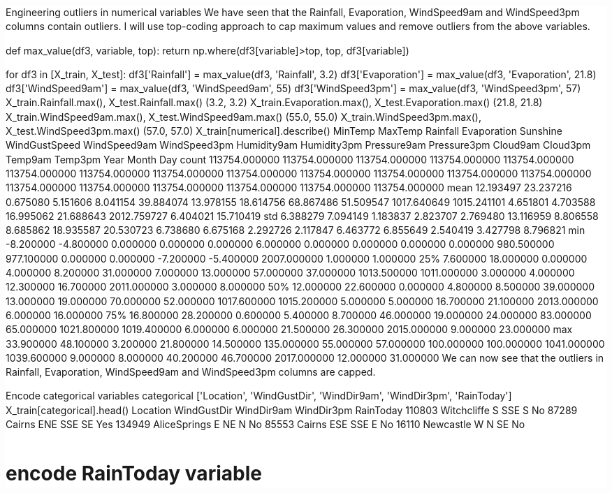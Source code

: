 Engineering outliers in numerical variables
We have seen that the Rainfall, Evaporation, WindSpeed9am and WindSpeed3pm columns contain outliers. I will use top-coding approach to cap maximum values and remove outliers from the above variables.

def max_value(df3, variable, top):
    return np.where(df3[variable]>top, top, df3[variable])

for df3 in [X_train, X_test]:
    df3['Rainfall'] = max_value(df3, 'Rainfall', 3.2)
    df3['Evaporation'] = max_value(df3, 'Evaporation', 21.8)
    df3['WindSpeed9am'] = max_value(df3, 'WindSpeed9am', 55)
    df3['WindSpeed3pm'] = max_value(df3, 'WindSpeed3pm', 57)
X_train.Rainfall.max(), X_test.Rainfall.max()
(3.2, 3.2)
X_train.Evaporation.max(), X_test.Evaporation.max()
(21.8, 21.8)
X_train.WindSpeed9am.max(), X_test.WindSpeed9am.max()
(55.0, 55.0)
X_train.WindSpeed3pm.max(), X_test.WindSpeed3pm.max()
(57.0, 57.0)
X_train[numerical].describe()
MinTemp	MaxTemp	Rainfall	Evaporation	Sunshine	WindGustSpeed	WindSpeed9am	WindSpeed3pm	Humidity9am	Humidity3pm	Pressure9am	Pressure3pm	Cloud9am	Cloud3pm	Temp9am	Temp3pm	Year	Month	Day
count	113754.000000	113754.000000	113754.000000	113754.000000	113754.000000	113754.000000	113754.000000	113754.000000	113754.000000	113754.000000	113754.000000	113754.000000	113754.000000	113754.000000	113754.000000	113754.000000	113754.000000	113754.000000	113754.000000
mean	12.193497	23.237216	0.675080	5.151606	8.041154	39.884074	13.978155	18.614756	68.867486	51.509547	1017.640649	1015.241101	4.651801	4.703588	16.995062	21.688643	2012.759727	6.404021	15.710419
std	6.388279	7.094149	1.183837	2.823707	2.769480	13.116959	8.806558	8.685862	18.935587	20.530723	6.738680	6.675168	2.292726	2.117847	6.463772	6.855649	2.540419	3.427798	8.796821
min	-8.200000	-4.800000	0.000000	0.000000	0.000000	6.000000	0.000000	0.000000	0.000000	0.000000	980.500000	977.100000	0.000000	0.000000	-7.200000	-5.400000	2007.000000	1.000000	1.000000
25%	7.600000	18.000000	0.000000	4.000000	8.200000	31.000000	7.000000	13.000000	57.000000	37.000000	1013.500000	1011.000000	3.000000	4.000000	12.300000	16.700000	2011.000000	3.000000	8.000000
50%	12.000000	22.600000	0.000000	4.800000	8.500000	39.000000	13.000000	19.000000	70.000000	52.000000	1017.600000	1015.200000	5.000000	5.000000	16.700000	21.100000	2013.000000	6.000000	16.000000
75%	16.800000	28.200000	0.600000	5.400000	8.700000	46.000000	19.000000	24.000000	83.000000	65.000000	1021.800000	1019.400000	6.000000	6.000000	21.500000	26.300000	2015.000000	9.000000	23.000000
max	33.900000	48.100000	3.200000	21.800000	14.500000	135.000000	55.000000	57.000000	100.000000	100.000000	1041.000000	1039.600000	9.000000	8.000000	40.200000	46.700000	2017.000000	12.000000	31.000000
We can now see that the outliers in Rainfall, Evaporation, WindSpeed9am and WindSpeed3pm columns are capped.

Encode categorical variables
categorical
['Location', 'WindGustDir', 'WindDir9am', 'WindDir3pm', 'RainToday']
X_train[categorical].head()
Location	WindGustDir	WindDir9am	WindDir3pm	RainToday
110803	Witchcliffe	S	SSE	S	No
87289	Cairns	ENE	SSE	SE	Yes
134949	AliceSprings	E	NE	N	No
85553	Cairns	ESE	SSE	E	No
16110	Newcastle	W	N	SE	No
# encode RainToday variable
